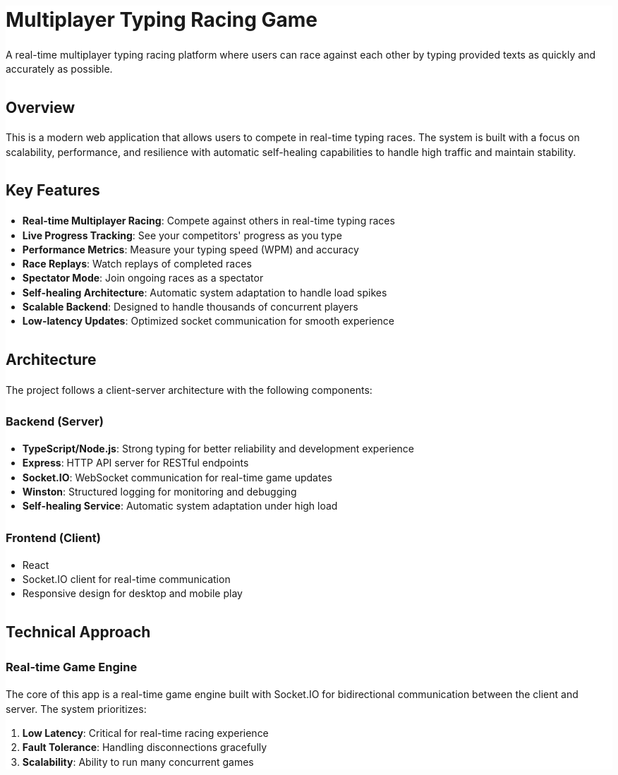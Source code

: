 # Multiplayer Typing Racing Game

A real-time multiplayer typing racing platform where users can race against each other by typing provided texts as quickly and accurately as possible.



## Overview

This is a modern web application that allows users to compete in real-time typing races. The system is built with a focus on scalability, performance, and resilience with automatic self-healing capabilities to handle high traffic and maintain stability.

## Key Features

- **Real-time Multiplayer Racing**: Compete against others in real-time typing races
- **Live Progress Tracking**: See your competitors' progress as you type
- **Performance Metrics**: Measure your typing speed (WPM) and accuracy
- **Race Replays**: Watch replays of completed races
- **Spectator Mode**: Join ongoing races as a spectator
- **Self-healing Architecture**: Automatic system adaptation to handle load spikes
- **Scalable Backend**: Designed to handle thousands of concurrent players
- **Low-latency Updates**: Optimized socket communication for smooth experience

## Architecture

The project follows a client-server architecture with the following components:

### Backend (Server)

- **TypeScript/Node.js**: Strong typing for better reliability and development experience
- **Express**: HTTP API server for RESTful endpoints
- **Socket.IO**: WebSocket communication for real-time game updates
- **Winston**: Structured logging for monitoring and debugging
- **Self-healing Service**: Automatic system adaptation under high load

### Frontend (Client)

- React
- Socket.IO client for real-time communication
- Responsive design for desktop and mobile play

## Technical Approach

### Real-time Game Engine

The core of this app is a real-time game engine built with Socket.IO for bidirectional communication between the client and server. The system prioritizes:

1. **Low Latency**: Critical for real-time racing experience
2. **Fault Tolerance**: Handling disconnections gracefully
3. **Scalability**: Ability to run many concurrent games
